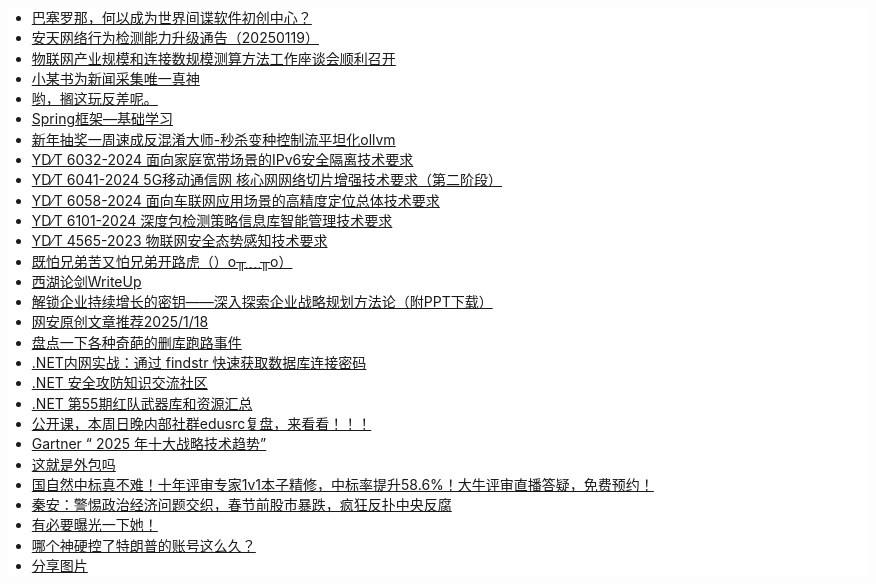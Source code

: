 * [巴塞罗那，何以成为世界间谍软件初创中心？](https://mp.weixin.qq.com/s?__biz=MzkzNjE5NjQ4Mw==&mid=2247543307&idx=1&sn=24802d280d3d002dd86da86d1b78591c)
* [安天网络行为检测能力升级通告（20250119）](https://mp.weixin.qq.com/s?__biz=MjM5MTA3Nzk4MQ==&mid=2650209598&idx=1&sn=5e5e2d6ece7346b23318db96d9226467)
* [物联网产业规模和连接数规模测算方法工作座谈会顺利召开](https://mp.weixin.qq.com/s?__biz=MzU1OTUxNTI1NA==&mid=2247592142&idx=1&sn=13b8eae44ec33e417928428f63273aa5)
* [小某书为新闻采集唯一真神](https://mp.weixin.qq.com/s?__biz=MzkzNDIzNDUxOQ==&mid=2247494391&idx=3&sn=bdccdf154b778c993f48b58ce8b8193b)
* [哟，搁这玩反差呢。](https://mp.weixin.qq.com/s?__biz=Mzk0MzY3MDE5Mg==&mid=2247483946&idx=1&sn=eef0c77d553e635745a380f04e3a5e3e)
* [Spring框架—基础学习](https://mp.weixin.qq.com/s?__biz=Mzk0ODY1NzEwMA==&mid=2247485908&idx=1&sn=0f6a61387171d5f21da91dd84a294e06)
* [新年抽奖一周速成反混淆大师-秒杀变种控制流平坦化ollvm](https://mp.weixin.qq.com/s?__biz=MzI1Mjk2MTM1OQ==&mid=2247485300&idx=1&sn=e32bfd9075a39ac821bd3a6ab1424f89)
* [YD∕T 6032-2024 面向家庭宽带场景的IPv6安全隔离技术要求](https://mp.weixin.qq.com/s?__biz=MjM5OTk4MDE2MA==&mid=2655264115&idx=4&sn=a3b1cfc4b3c623b8d0278793a4e02e3f)
* [YD∕T 6041-2024 5G移动通信网 核心网网络切片增强技术要求（第二阶段）](https://mp.weixin.qq.com/s?__biz=MjM5OTk4MDE2MA==&mid=2655264115&idx=5&sn=59f216e1b9a569919f11ca3b30bd0b87)
* [YD∕T 6058-2024 面向车联网应用场景的高精度定位总体技术要求](https://mp.weixin.qq.com/s?__biz=MjM5OTk4MDE2MA==&mid=2655264115&idx=6&sn=31a0921bbb405761eb3588c9c3cabd2e)
* [YD∕T 6101-2024 深度包检测策略信息库智能管理技术要求](https://mp.weixin.qq.com/s?__biz=MjM5OTk4MDE2MA==&mid=2655264115&idx=7&sn=9b641925ee0f057e6ad96c5721ca2b49)
* [YD∕T 4565-2023 物联网安全态势感知技术要求](https://mp.weixin.qq.com/s?__biz=MjM5OTk4MDE2MA==&mid=2655264115&idx=8&sn=4a5088a2479b1ea6f5d2fce512b036ad)
* [既怕兄弟苦又怕兄弟开路虎（）o╥﹏╥o）](https://mp.weixin.qq.com/s?__biz=Mzk0MzY3MDE5Mg==&mid=2247483938&idx=1&sn=92e645ae20f8705c8b20cd9f91848c84)
* [西湖论剑WriteUp](https://mp.weixin.qq.com/s?__biz=MzkyMDY5OTg5OA==&mid=2247493338&idx=1&sn=964783a401a2539239644bbccf4ff43e)
* [解锁企业持续增长的密钥——深入探索企业战略规划方法论（附PPT下载）](https://mp.weixin.qq.com/s?__biz=MzkyODY5ODAyOA==&mid=2247489312&idx=1&sn=4fe2d267861399d0a7097a2920ad121a)
* [网安原创文章推荐2025/1/18](https://mp.weixin.qq.com/s?__biz=MzAxNzg3NzMyNQ==&mid=2247489469&idx=1&sn=b7c1fc722653e74c14d51d4b187836f8)
* [盘点一下各种奇葩的删库跑路事件](https://mp.weixin.qq.com/s?__biz=MzUzNjkxODE5MA==&mid=2247488110&idx=1&sn=5af4bf3456d5a9f636d31cf2204f7298)
* [.NET内网实战：通过 findstr 快速获取数据库连接密码](https://mp.weixin.qq.com/s?__biz=MzUyOTc3NTQ5MA==&mid=2247498317&idx=1&sn=a5fbee0aae201e4dfbe1b11cd8875574)
* [.NET 安全攻防知识交流社区](https://mp.weixin.qq.com/s?__biz=MzUyOTc3NTQ5MA==&mid=2247498317&idx=2&sn=d7ca7d91aa1a789626ddce7bc16645ad)
* [.NET 第55期红队武器库和资源汇总](https://mp.weixin.qq.com/s?__biz=MzUyOTc3NTQ5MA==&mid=2247498317&idx=3&sn=e32ddb9164eebb4dbe090802a5ff5d22)
* [公开课，本周日晚内部社群edusrc复盘，来看看！！！](https://mp.weixin.qq.com/s?__biz=MzkyNzg4NTU0NQ==&mid=2247484774&idx=1&sn=bbc4ac472226e3a10dbebbab617640f8)
* [Gartner “ 2025 年十大战略技术趋势”](https://mp.weixin.qq.com/s?__biz=Mzg4NzgyODEzNQ==&mid=2247488608&idx=1&sn=8e69b6401c151bf6570fecd930ff25ba)
* [这就是外包吗](https://mp.weixin.qq.com/s?__biz=MzkyNzIxMjM3Mg==&mid=2247488944&idx=2&sn=1d9790bfd61566fdadbfd2fe39a857e4)
* [国自然中标真不难！十年评审专家1v1本子精修，中标率提升58.6%！大牛评审直播答疑，免费预约！](https://mp.weixin.qq.com/s?__biz=MzAwMjQ2NTQ4Mg==&mid=2247496671&idx=2&sn=8c7e06d8daa3cbe3c7dfa75686495a41)
* [秦安：警惕政治经济问题交织，春节前股市暴跌，疯狂反扑中央反腐](https://mp.weixin.qq.com/s?__biz=MzA5MDg1MDUyMA==&mid=2650476220&idx=1&sn=bca2d4fb1d6d52209b2efbbe067d8d1a)
* [有必要曝光一下她！](https://mp.weixin.qq.com/s?__biz=MzA5MDg1MDUyMA==&mid=2650476220&idx=2&sn=03e2c7ade2d755d5df33b5b337b6024f)
* [哪个神硬控了特朗普的账号这么久？](https://mp.weixin.qq.com/s?__biz=MzU1NTkzMTYxOQ==&mid=2247485747&idx=1&sn=a42196e359ed1a6089106b6282f35061)
* [分享图片](https://mp.weixin.qq.com/s?__biz=MzI3Njc1MjcxMg==&mid=2247494277&idx=1&sn=90212836231b1f877efd6d2a732d00fd)
